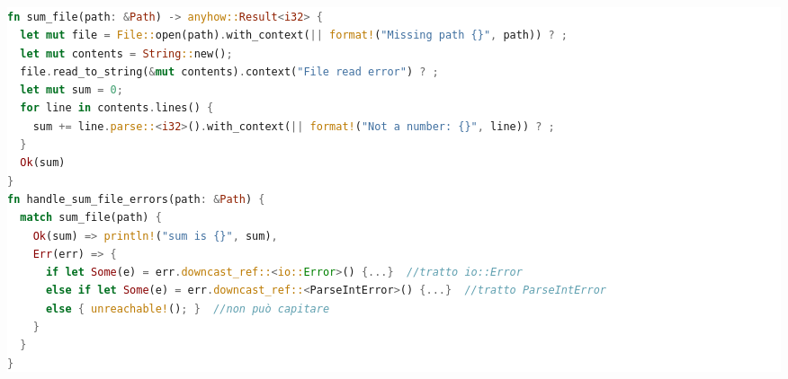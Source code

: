 ```rust
fn sum_file(path: &Path) -> anyhow::Result<i32> {
  let mut file = File::open(path).with_context(|| format!("Missing path {}", path)) ? ; 	  
  let mut contents = String::new();
  file.read_to_string(&mut contents).context("File read error") ? ; 
  let mut sum = 0;
  for line in contents.lines() {
    sum += line.parse::<i32>().with_context(|| format!("Not a number: {}", line)) ? ;       
  }
  Ok(sum)
}
fn handle_sum_file_errors(path: &Path) {
  match sum_file(path) {
    Ok(sum) => println!("sum is {}", sum),
    Err(err) => {
      if let Some(e) = err.downcast_ref::<io::Error>() {...}  //tratto io::Error
      else if let Some(e) = err.downcast_ref::<ParseIntError>() {...}  //tratto ParseIntError
      else { unreachable!(); }  //non può capitare
    }
  }
}
```